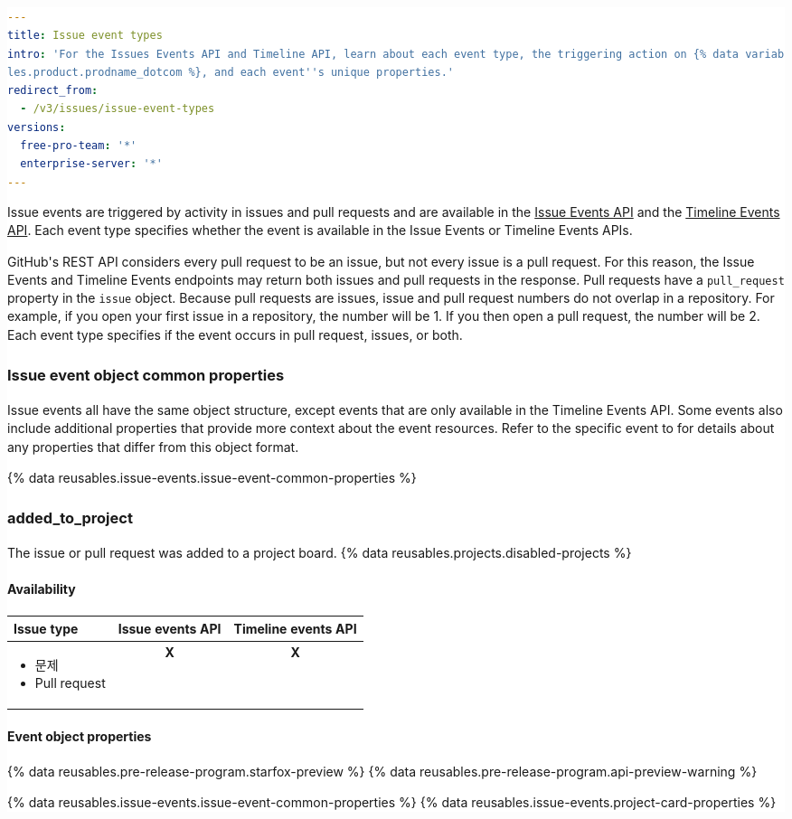 ```yaml
---
title: Issue event types
intro: 'For the Issues Events API and Timeline API, learn about each event type, the triggering action on {% data variables.product.prodname_dotcom %}, and each event''s unique properties.'
redirect_from:
  - /v3/issues/issue-event-types
versions:
  free-pro-team: '*'
  enterprise-server: '*'
---
```



Issue events are triggered by activity in issues and pull requests and are available in the [Issue Events API](/v3/issues/events) and the [Timeline Events API](/v3/issues/timeline). Each event type specifies whether the event is available in the Issue Events or Timeline Events APIs.

GitHub's REST API considers every pull request to be an issue, but not every issue is a pull request. For this reason, the Issue Events and Timeline Events endpoints may return both issues and pull requests in the response. Pull requests have a `pull_request` property in the `issue` object. Because pull requests are issues, issue and pull request numbers do not overlap in a repository. For example, if you open your first issue in a repository, the number will be 1. If you then open a pull request, the number will be 2. Each event type specifies if the event occurs in pull request, issues, or both.

### Issue event object common properties

Issue events all have the same object structure, except events that are only available in the Timeline Events API. Some events also include additional properties that provide more context about the event resources. Refer to the specific event to for details about any properties that differ from this object format.

{% data reusables.issue-events.issue-event-common-properties %}

### added_to_project

The issue or pull request was added to a project board. {% data reusables.projects.disabled-projects %}

#### Availability

| Issue type                | Issue events API | Timeline events API |
|:------------------------- |:----------------:|:-------------------:|
| <ul><li>문제</li><li>Pull request</li></ul> |      **X**       |        **X**        |

#### Event object properties

{% data reusables.pre-release-program.starfox-preview %}
{% data reusables.pre-release-program.api-preview-warning %}

{% data reusables.issue-events.issue-event-common-properties %}
{% data reusables.issue-events.project-card-properties %}
